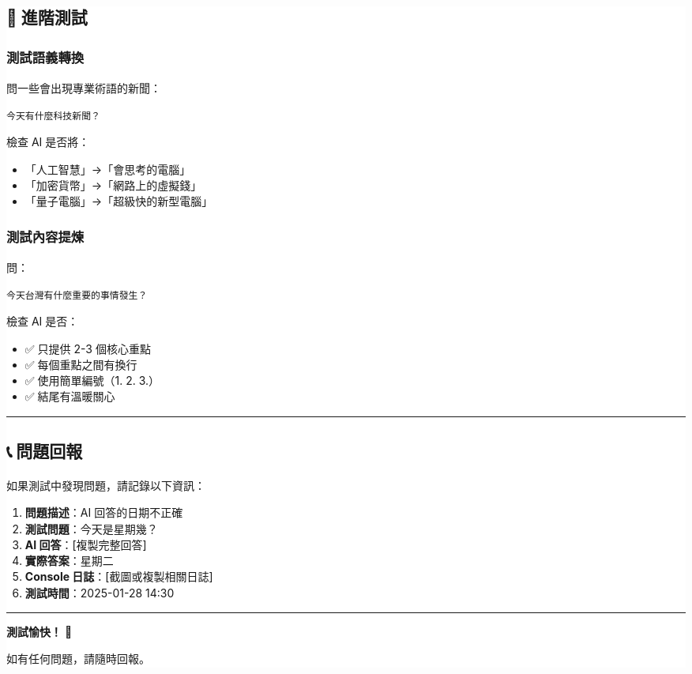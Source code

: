 
## 🔧 進階測試

### 測試語義轉換

問一些會出現專業術語的新聞：

```
今天有什麼科技新聞？
```

檢查 AI 是否將：
- 「人工智慧」→「會思考的電腦」
- 「加密貨幣」→「網路上的虛擬錢」
- 「量子電腦」→「超級快的新型電腦」

### 測試內容提煉

問：
```
今天台灣有什麼重要的事情發生？
```

檢查 AI 是否：
- ✅ 只提供 2-3 個核心重點
- ✅ 每個重點之間有換行
- ✅ 使用簡單編號（1. 2. 3.）
- ✅ 結尾有溫暖關心

---

## 📞 問題回報

如果測試中發現問題，請記錄以下資訊：

1. **問題描述**：AI 回答的日期不正確
2. **測試問題**：今天是星期幾？
3. **AI 回答**：[複製完整回答]
4. **實際答案**：星期二
5. **Console 日誌**：[截圖或複製相關日誌]
6. **測試時間**：2025-01-28 14:30

---

**測試愉快！** 🎉

如有任何問題，請隨時回報。
